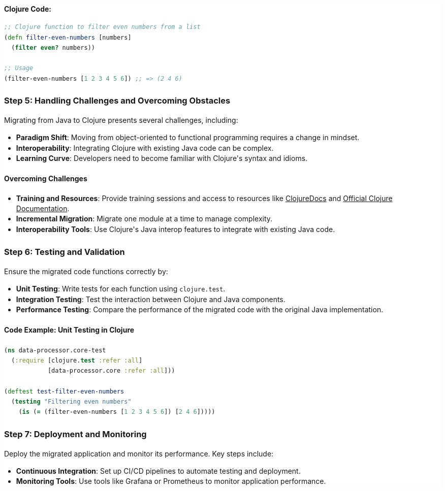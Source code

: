 **Clojure Code:**

```clojure
;; Clojure function to filter even numbers from a list
(defn filter-even-numbers [numbers]
  (filter even? numbers))

;; Usage
(filter-even-numbers [1 2 3 4 5 6]) ;; => (2 4 6)
```

### Step 5: Handling Challenges and Overcoming Obstacles

Migrating from Java to Clojure presents several challenges, including:

- **Paradigm Shift**: Moving from object-oriented to functional programming requires a change in mindset.
- **Interoperability**: Integrating Clojure with existing Java code can be complex.
- **Learning Curve**: Developers need to become familiar with Clojure's syntax and idioms.

#### Overcoming Challenges

- **Training and Resources**: Provide training sessions and access to resources like [ClojureDocs](https://clojuredocs.org/) and [Official Clojure Documentation](https://clojure.org/).
- **Incremental Migration**: Migrate one module at a time to manage complexity.
- **Interoperability Tools**: Use Clojure's Java interop features to integrate with existing Java code.

### Step 6: Testing and Validation

Ensure the migrated code functions correctly by:

- **Unit Testing**: Write tests for each function using `clojure.test`.
- **Integration Testing**: Test the interaction between Clojure and Java components.
- **Performance Testing**: Compare the performance of the migrated code with the original Java implementation.

#### Code Example: Unit Testing in Clojure

```clojure
(ns data-processor.core-test
  (:require [clojure.test :refer :all]
            [data-processor.core :refer :all]))

(deftest test-filter-even-numbers
  (testing "Filtering even numbers"
    (is (= (filter-even-numbers [1 2 3 4 5 6]) [2 4 6]))))
```

### Step 7: Deployment and Monitoring

Deploy the migrated application and monitor its performance. Key steps include:

- **Continuous Integration**: Set up CI/CD pipelines to automate testing and deployment.
- **Monitoring Tools**: Use tools like Grafana or Prometheus to monitor application performance.
